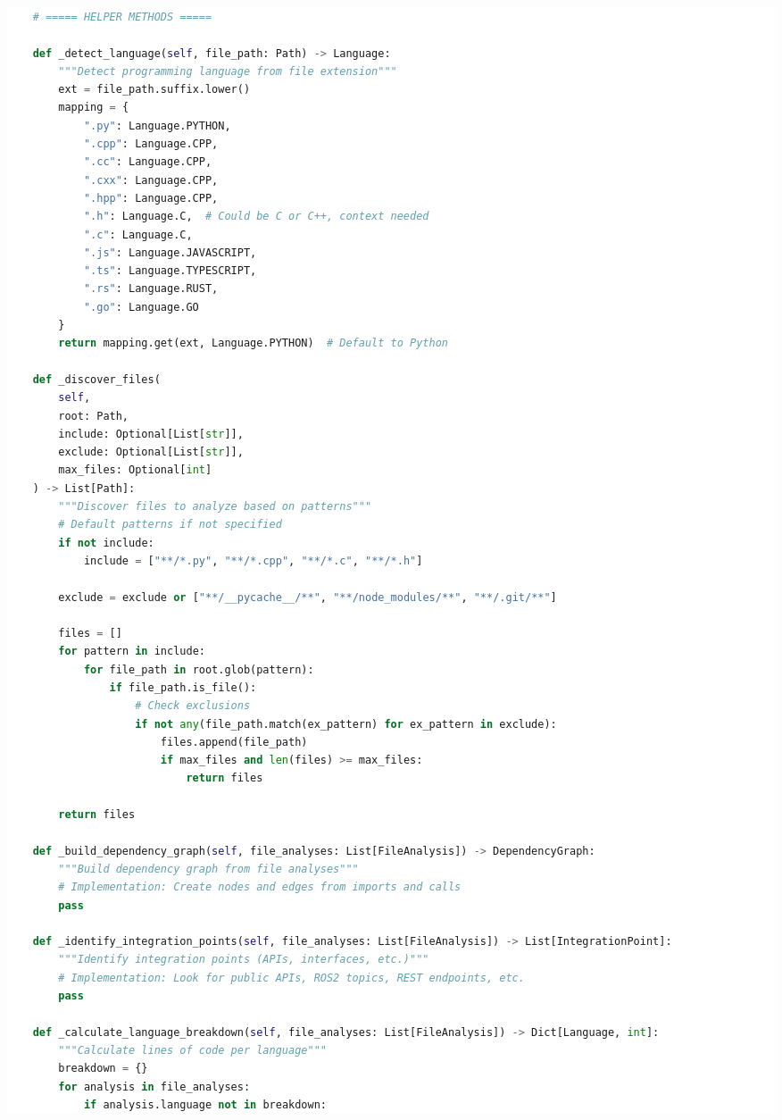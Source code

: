 ```python
    # ===== HELPER METHODS =====

    def _detect_language(self, file_path: Path) -> Language:
        """Detect programming language from file extension"""
        ext = file_path.suffix.lower()
        mapping = {
            ".py": Language.PYTHON,
            ".cpp": Language.CPP,
            ".cc": Language.CPP,
            ".cxx": Language.CPP,
            ".hpp": Language.CPP,
            ".h": Language.C,  # Could be C or C++, context needed
            ".c": Language.C,
            ".js": Language.JAVASCRIPT,
            ".ts": Language.TYPESCRIPT,
            ".rs": Language.RUST,
            ".go": Language.GO
        }
        return mapping.get(ext, Language.PYTHON)  # Default to Python

    def _discover_files(
        self,
        root: Path,
        include: Optional[List[str]],
        exclude: Optional[List[str]],
        max_files: Optional[int]
    ) -> List[Path]:
        """Discover files to analyze based on patterns"""
        # Default patterns if not specified
        if not include:
            include = ["**/*.py", "**/*.cpp", "**/*.c", "**/*.h"]

        exclude = exclude or ["**/__pycache__/**", "**/node_modules/**", "**/.git/**"]

        files = []
        for pattern in include:
            for file_path in root.glob(pattern):
                if file_path.is_file():
                    # Check exclusions
                    if not any(file_path.match(ex_pattern) for ex_pattern in exclude):
                        files.append(file_path)
                        if max_files and len(files) >= max_files:
                            return files

        return files

    def _build_dependency_graph(self, file_analyses: List[FileAnalysis]) -> DependencyGraph:
        """Build dependency graph from file analyses"""
        # Implementation: Create nodes and edges from imports and calls
        pass

    def _identify_integration_points(self, file_analyses: List[FileAnalysis]) -> List[IntegrationPoint]:
        """Identify integration points (APIs, interfaces, etc.)"""
        # Implementation: Look for public APIs, ROS2 topics, REST endpoints, etc.
        pass

    def _calculate_language_breakdown(self, file_analyses: List[FileAnalysis]) -> Dict[Language, int]:
        """Calculate lines of code per language"""
        breakdown = {}
        for analysis in file_analyses:
            if analysis.language not in breakdown:
```